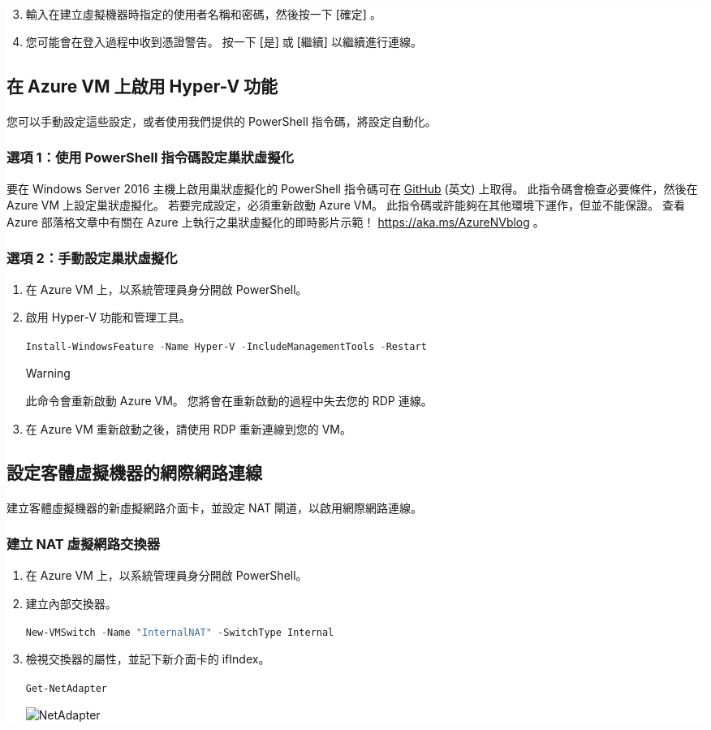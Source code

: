 3. 輸入在建立虛擬機器時指定的使用者名稱和密碼，然後按一下 [確定]  。

4. 您可能會在登入過程中收到憑證警告。 按一下 [是]  或 [繼續]  以繼續進行連線。

## <a name="enable-the-hyper-v-feature-on-the-azure-vm"></a>在 Azure VM 上啟用 Hyper-V 功能
您可以手動設定這些設定，或者使用我們提供的 PowerShell 指令碼，將設定自動化。

### <a name="option-1-use-a-powershell-script-to-configure-nested-virtualization"></a>選項 1：使用 PowerShell 指令碼設定巢狀虛擬化
要在 Windows Server 2016 主機上啟用巢狀虛擬化的 PowerShell 指令碼可在 [GitHub](https://github.com/charlieding/Virtualization-Documentation/tree/live/hyperv-tools/Nested) \(英文\) 上取得。 此指令碼會檢查必要條件，然後在 Azure VM 上設定巢狀虛擬化。 若要完成設定，必須重新啟動 Azure VM。 此指令碼或許能夠在其他環境下運作，但並不能保證。 查看 Azure 部落格文章中有關在 Azure 上執行之巢狀虛擬化的即時影片示範！ https://aka.ms/AzureNVblog 。

### <a name="option-2-configure-nested-virtualization-manually"></a>選項 2：手動設定巢狀虛擬化

1. 在 Azure VM 上，以系統管理員身分開啟 PowerShell。 

2. 啟用 Hyper-V 功能和管理工具。

    ```powershell
    Install-WindowsFeature -Name Hyper-V -IncludeManagementTools -Restart
    ```

    >[!WARNING] 
    >
    >此命令會重新啟動 Azure VM。 您將會在重新啟動的過程中失去您的 RDP 連線。
    
3. 在 Azure VM 重新啟動之後，請使用 RDP 重新連線到您的 VM。

## <a name="set-up-internet-connectivity-for-the-guest-virtual-machine"></a>設定客體虛擬機器的網際網路連線
建立客體虛擬機器的新虛擬網路介面卡，並設定 NAT 閘道，以啟用網際網路連線。

### <a name="create-a-nat-virtual-network-switch"></a>建立 NAT 虛擬網路交換器

1. 在 Azure VM 上，以系統管理員身分開啟 PowerShell。
   
2. 建立內部交換器。

    ```powershell
    New-VMSwitch -Name "InternalNAT" -SwitchType Internal
    ```

3. 檢視交換器的屬性，並記下新介面卡的 ifIndex。

    ```powershell
    Get-NetAdapter
    ```

    ![NetAdapter](./media/virtual-machines-nested-virtualization/get-netadapter.png)
